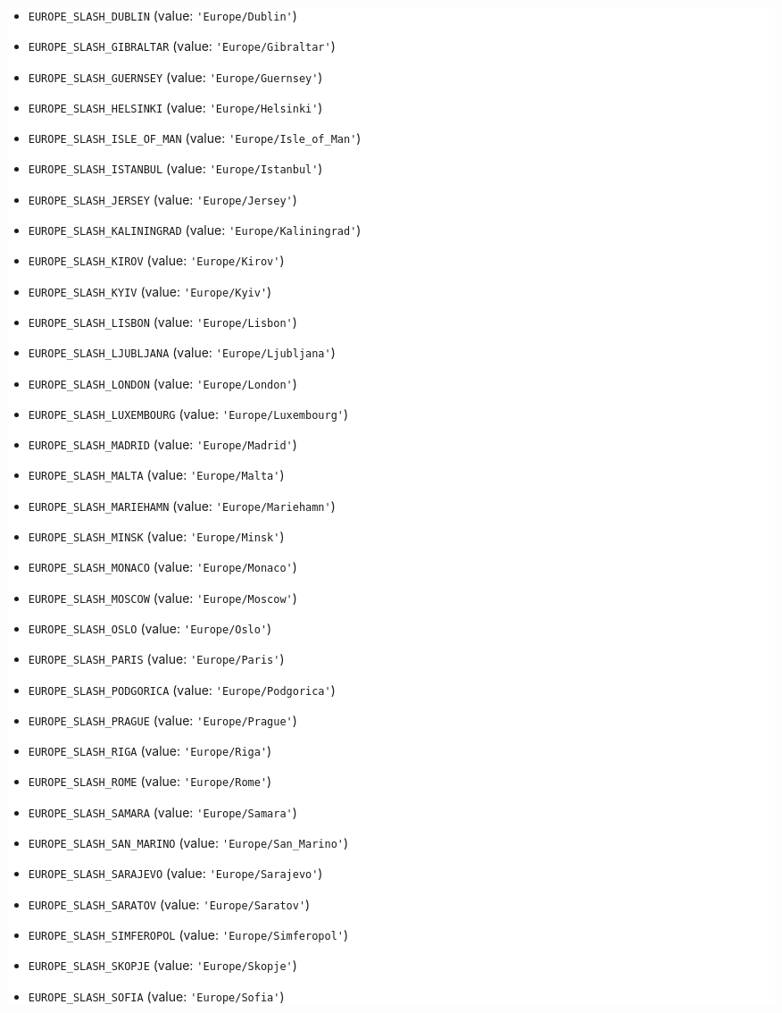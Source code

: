 * `EUROPE_SLASH_DUBLIN` (value: `'Europe/Dublin'`)

* `EUROPE_SLASH_GIBRALTAR` (value: `'Europe/Gibraltar'`)

* `EUROPE_SLASH_GUERNSEY` (value: `'Europe/Guernsey'`)

* `EUROPE_SLASH_HELSINKI` (value: `'Europe/Helsinki'`)

* `EUROPE_SLASH_ISLE_OF_MAN` (value: `'Europe/Isle_of_Man'`)

* `EUROPE_SLASH_ISTANBUL` (value: `'Europe/Istanbul'`)

* `EUROPE_SLASH_JERSEY` (value: `'Europe/Jersey'`)

* `EUROPE_SLASH_KALININGRAD` (value: `'Europe/Kaliningrad'`)

* `EUROPE_SLASH_KIROV` (value: `'Europe/Kirov'`)

* `EUROPE_SLASH_KYIV` (value: `'Europe/Kyiv'`)

* `EUROPE_SLASH_LISBON` (value: `'Europe/Lisbon'`)

* `EUROPE_SLASH_LJUBLJANA` (value: `'Europe/Ljubljana'`)

* `EUROPE_SLASH_LONDON` (value: `'Europe/London'`)

* `EUROPE_SLASH_LUXEMBOURG` (value: `'Europe/Luxembourg'`)

* `EUROPE_SLASH_MADRID` (value: `'Europe/Madrid'`)

* `EUROPE_SLASH_MALTA` (value: `'Europe/Malta'`)

* `EUROPE_SLASH_MARIEHAMN` (value: `'Europe/Mariehamn'`)

* `EUROPE_SLASH_MINSK` (value: `'Europe/Minsk'`)

* `EUROPE_SLASH_MONACO` (value: `'Europe/Monaco'`)

* `EUROPE_SLASH_MOSCOW` (value: `'Europe/Moscow'`)

* `EUROPE_SLASH_OSLO` (value: `'Europe/Oslo'`)

* `EUROPE_SLASH_PARIS` (value: `'Europe/Paris'`)

* `EUROPE_SLASH_PODGORICA` (value: `'Europe/Podgorica'`)

* `EUROPE_SLASH_PRAGUE` (value: `'Europe/Prague'`)

* `EUROPE_SLASH_RIGA` (value: `'Europe/Riga'`)

* `EUROPE_SLASH_ROME` (value: `'Europe/Rome'`)

* `EUROPE_SLASH_SAMARA` (value: `'Europe/Samara'`)

* `EUROPE_SLASH_SAN_MARINO` (value: `'Europe/San_Marino'`)

* `EUROPE_SLASH_SARAJEVO` (value: `'Europe/Sarajevo'`)

* `EUROPE_SLASH_SARATOV` (value: `'Europe/Saratov'`)

* `EUROPE_SLASH_SIMFEROPOL` (value: `'Europe/Simferopol'`)

* `EUROPE_SLASH_SKOPJE` (value: `'Europe/Skopje'`)

* `EUROPE_SLASH_SOFIA` (value: `'Europe/Sofia'`)
